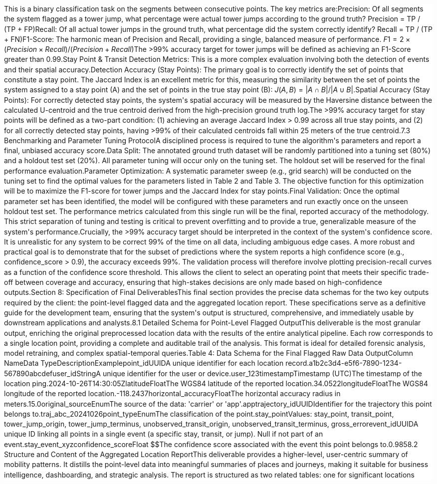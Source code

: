 This is a binary classification task on the segments between consecutive points. The key metrics are:Precision: Of all segments the system flagged as a tower jump, what percentage were actual tower jumps according to the ground truth? Precision = TP / (TP + FP)Recall: Of all actual tower jumps in the ground truth, what percentage did the system correctly identify? Recall = TP / (TP + FN)F1-Score: The harmonic mean of Precision and Recall, providing a single, balanced measure of performance. $F1 = 2 \times (Precision \times Recall) / (Precision + Recall)$The >99% accuracy target for tower jumps will be defined as achieving an F1-Score greater than 0.99.Stay Point & Transit Detection Metrics: This is a more complex evaluation involving both the detection of events and their spatial accuracy.Detection Accuracy (Stay Points): The primary goal is to correctly identify the set of points that constitute a stay point. The Jaccard Index is an excellent metric for this, measuring the similarity between the set of points the system assigned to a stay point (A) and the set of points in the true stay point (B): $J(A,B) = |A \cap B| / |A \cup B|$.Spatial Accuracy (Stay Points): For correctly detected stay points, the system's spatial accuracy will be measured by the Haversine distance between the calculated U-centroid and the true centroid derived from the high-precision ground truth log.The >99% accuracy target for stay points will be defined as a two-part condition: (1) achieving an average Jaccard Index > 0.99 across all true stay points, and (2) for all correctly detected stay points, having >99% of their calculated centroids fall within 25 meters of the true centroid.7.3 Benchmarking and Parameter Tuning ProtocolA disciplined process is required to tune the algorithm's parameters and report a final, unbiased accuracy score.Data Split: The annotated ground truth dataset will be randomly partitioned into a tuning set (80%) and a holdout test set (20%). All parameter tuning will occur only on the tuning set. The holdout set will be reserved for the final performance evaluation.Parameter Optimization: A systematic parameter sweep (e.g., grid search) will be conducted on the tuning set to find the optimal values for the parameters listed in Table 2 and Table 3. The objective function for this optimization will be to maximize the F1-score for tower jumps and the Jaccard Index for stay points.Final Validation: Once the optimal parameter set has been identified, the model will be configured with these parameters and run exactly once on the unseen holdout test set. The performance metrics calculated from this single run will be the final, reported accuracy of the methodology. This strict separation of tuning and testing is critical to prevent overfitting and to provide a true, generalizable measure of the system's performance.Crucially, the >99% accuracy target should be interpreted in the context of the system's confidence score. It is unrealistic for any system to be correct 99% of the time on all data, including ambiguous edge cases. A more robust and practical goal is to demonstrate that for the subset of predictions where the system reports a high confidence score (e.g., confidence_score > 0.9), the accuracy exceeds 99%. The validation process will therefore involve plotting precision-recall curves as a function of the confidence score threshold. This allows the client to select an operating point that meets their specific trade-off between coverage and accuracy, ensuring that high-stakes decisions are only made based on high-confidence outputs.Section 8: Specification of Final DeliverablesThis final section provides the precise data schemas for the two key outputs required by the client: the point-level flagged data and the aggregated location report. These specifications serve as a definitive guide for the development team, ensuring that the system's output is structured, comprehensive, and immediately usable by downstream applications and analysts.8.1 Detailed Schema for Point-Level Flagged OutputThis deliverable is the most granular output, enriching the original preprocessed location data with the results of the entire analytical pipeline. Each row corresponds to a single location point, providing a complete and auditable trail of the analysis. This format is ideal for detailed forensic analysis, model retraining, and complex spatial-temporal queries.Table 4: Data Schema for the Final Flagged Raw Data OutputColumn NameData TypeDescriptionExamplepoint_idUUIDA unique identifier for each location record.a1b2c3d4-e5f6-7890-1234-567890abcdefuser_idStringA unique identifier for the user or device.user_123timestampTimestamp (UTC)The timestamp of the location ping.2024-10-26T14:30:05ZlatitudeFloatThe WGS84 latitude of the reported location.34.0522longitudeFloatThe WGS84 longitude of the reported location.-118.2437horizontal_accuracyFloatThe horizontal accuracy radius in meters.15.0original_sourceEnumThe source of the data: 'carrier' or 'app'.apptrajectory_idUUIDIdentifier for the trajectory this point belongs to.traj_abc_20241026point_typeEnumThe classification of the point.stay_pointValues: stay_point, transit_point, tower_jump_origin, tower_jump_terminus, unobserved_transit_origin, unobserved_transit_terminus, gross_errorevent_idUUIDA unique ID linking all points in a single event (a specific stay, transit, or jump). Null if not part of an event.stay_event_xyzconfidence_scoreFloat $$The confidence score associated with the event this point belongs to.0.9858.2 Structure and Content of the Aggregated Location ReportThis deliverable provides a higher-level, user-centric summary of mobility patterns. It distills the point-level data into meaningful summaries of places and journeys, making it suitable for business intelligence, dashboarding, and strategic analysis. The report is structured as two related tables: one for significant locations